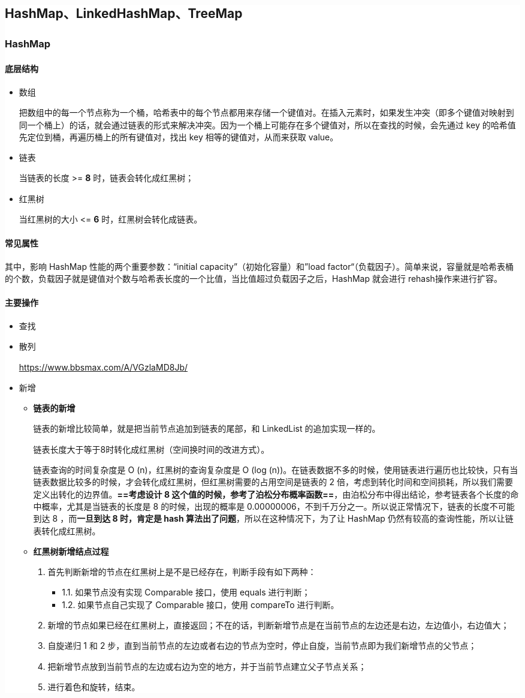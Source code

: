 ## HashMap、LinkedHashMap、TreeMap



### HashMap

#### 底层结构

- 数组

  把数组中的每一个节点称为一个桶，哈希表中的每个节点都用来存储一个键值对。在插入元素时，如果发生冲突（即多个键值对映射到同一个桶上）的话，就会通过链表的形式来解决冲突。因为一个桶上可能存在多个键值对，所以在查找的时候，会先通过 key 的哈希值先定位到桶，再遍历桶上的所有键值对，找出 key 相等的键值对，从而来获取 value。

- 链表

  当链表的长度 >= **8** 时，链表会转化成红黑树；

- 红黑树

  当红黑树的大小 <= **6** 时，红黑树会转化成链表。

#### 常见属性

其中，影响 HashMap 性能的两个重要参数：“initial capacity”（初始化容量）和”load factor“（负载因子）。简单来说，容量就是哈希表桶的个数，负载因子就是键值对个数与哈希表长度的一个比值，当比值超过负载因子之后，HashMap 就会进行 rehash操作来进行扩容。

#### 主要操作

- 查找

- 散列

  https://www.bbsmax.com/A/VGzlaMD8Jb/

- 新增

  - **链表的新增**

    链表的新增比较简单，就是把当前节点追加到链表的尾部，和 LinkedList 的追加实现一样的。

    链表长度大于等于8时转化成红黑树（空间换时间的改进方式）。

    链表查询的时间复杂度是 O (n)，红黑树的查询复杂度是 O (log (n))。在链表数据不多的时候，使用链表进行遍历也比较快，只有当链表数据比较多的时候，才会转化成红黑树，但红黑树需要的占用空间是链表的 2 倍，考虑到转化时间和空间损耗，所以我们需要定义出转化的边界值。**==考虑设计 8 这个值的时候，参考了泊松分布概率函数==**，由泊松分布中得出结论，参考链表各个长度的命中概率，尤其是当链表的长度是 8 的时候，出现的概率是 0.00000006，不到千万分之一。所以说正常情况下，链表的长度不可能到达 8 ，而**一旦到达 8 时，肯定是 hash 算法出了问题**，所以在这种情况下，为了让 HashMap 仍然有较高的查询性能，所以让链表转化成红黑树。

  - **红黑树新增结点过程**

    1. 首先判断新增的节点在红黑树上是不是已经存在，判断手段有如下两种：
       + 1.1. 如果节点没有实现 Comparable 接口，使用 equals 进行判断；
       + 1.2. 如果节点自己实现了 Comparable 接口，使用 compareTo 进行判断。

    2. 新增的节点如果已经在红黑树上，直接返回；不在的话，判断新增节点是在当前节点的左边还是右边，左边值小，右边值大；

    3. 自旋递归 1 和 2 步，直到当前节点的左边或者右边的节点为空时，停止自旋，当前节点即为我们新增节点的父节点；

    4. 把新增节点放到当前节点的左边或右边为空的地方，并于当前节点建立父子节点关系；

    5. 进行着色和旋转，结束。

